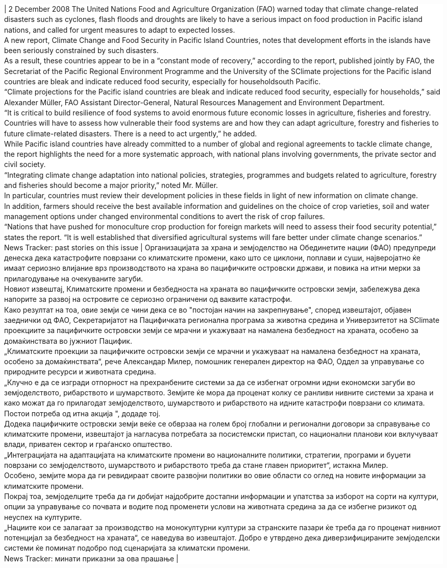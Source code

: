 | 2 December 2008 The United Nations Food and Agriculture Organization (FAO) warned today that climate change-related disasters such as cyclones, flash floods and droughts are likely to have a serious impact on food production in Pacific island nations, and called for urgent measures to adapt to expected losses.<br/>A new report, Climate Change and Food Security in Pacific Island Countries, notes that development efforts in the islands have been seriously constrained by such disasters.<br/>As a result, these countries appear to be in a “constant mode of recovery,” according to the report, published jointly by FAO, the Secretariat of the Pacific Regional Environment Programme and the University of the SClimate projections for the Pacific island countries are bleak and indicate reduced food security, especially for householdsouth Pacific.<br/>“Climate projections for the Pacific island countries are bleak and indicate reduced food security, especially for households,” said Alexander Müller, FAO Assistant Director-General, Natural Resources Management and Environment Department.<br/>“It is critical to build resilience of food systems to avoid enormous future economic losses in agriculture, fisheries and forestry. Countries will have to assess how vulnerable their food systems are and how they can adapt agriculture, forestry and fisheries to future climate-related disasters. There is a need to act urgently,” he added.<br/>While Pacific island countries have already committed to a number of global and regional agreements to tackle climate change, the report highlights the need for a more systematic approach, with national plans involving governments, the private sector and civil society.<br/>“Integrating climate change adaptation into national policies, strategies, programmes and budgets related to agriculture, forestry and fisheries should become a major priority,” noted Mr. Müller.<br/>In particular, countries must review their development policies in these fields in light of new information on climate change.<br/>In addition, farmers should receive the best available information and guidelines on the choice of crop varieties, soil and water management options under changed environmental conditions to avert the risk of crop failures.<br/>“Nations that have pushed for monoculture crop production for foreign markets will need to assess their food security potential,” states the report. “It is well established that diversified agricultural systems will fare better under climate change scenarios.”<br/>News Tracker: past stories on this issue | Организацијата за храна и земјоделство на Обединетите нации (ФАО) предупреди денеска дека катастрофите поврзани со климатските промени, како што се циклони, поплави и суши, најверојатно ќе имаат сериозно влијание врз производството на храна во пацифичките островски држави, и повика на итни мерки за прилагодување на очекуваните загуби.<br/>Новиот извештај, Климатските промени и безбедноста на храната во пацифичките островски земји, забележува дека напорите за развој на островите се сериозно ограничени од ваквите катастрофи.<br/>Како резултат на тоа, овие земји се чини дека се во "постојан начин на закрепнување", според извештајот, објавен заеднички од ФАО, Секретаријатот на Пацифичката регионална програма за животна средина и Универзитетот на SClimate проекциите за пацифичките островски земји се мрачни и укажуваат на намалена безбедност на храната, особено за домаќинствата во јужниот Пацифик.<br/>„Климатските проекции за пацифичките островски земји се мрачни и укажуваат на намалена безбедност на храната, особено за домаќинствата“, рече Александар Милер, помошник генерален директор на ФАО, Оддел за управување со природните ресурси и животната средина.<br/>„Клучно е да се изгради отпорност на прехранбените системи за да се избегнат огромни идни економски загуби во земјоделството, рибарството и шумарството. Земјите ќе мора да проценат колку се ранливи нивните системи за храна и како можат да го прилагодат земјоделството, шумарството и рибарството на идните катастрофи поврзани со климата. Постои потреба од итна акција ", додаде тој.<br/>Додека пацифичките островски земји веќе се обврзаа на голем број глобални и регионални договори за справување со климатските промени, извештајот ја нагласува потребата за посистемски пристап, со национални планови кои вклучуваат влади, приватен сектор и граѓанско општество.<br/>„Интеграцијата на адаптацијата на климатските промени во националните политики, стратегии, програми и буџети поврзани со земјоделството, шумарството и рибарството треба да стане главен приоритет“, истакна Милер.<br/>Особено, земјите мора да ги ревидираат своите развојни политики во овие области со оглед на новите информации за климатските промени.<br/>Покрај тоа, земјоделците треба да ги добијат најдобрите достапни информации и упатства за изборот на сорти на култури, опции за управување со почвата и водите под променети услови на животната средина за да се избегне ризикот од неуспех на културите.<br/>„Нациите кои се залагаат за производство на монокултурни култури за странските пазари ќе треба да го проценат нивниот потенцијал за безбедност на храната“, се наведува во извештајот. Добро е утврдено дека диверзифицираните земјоделски системи ќе поминат подобро под сценаријата за климатски промени.<br/>News Tracker: минати приказни за ова прашање |